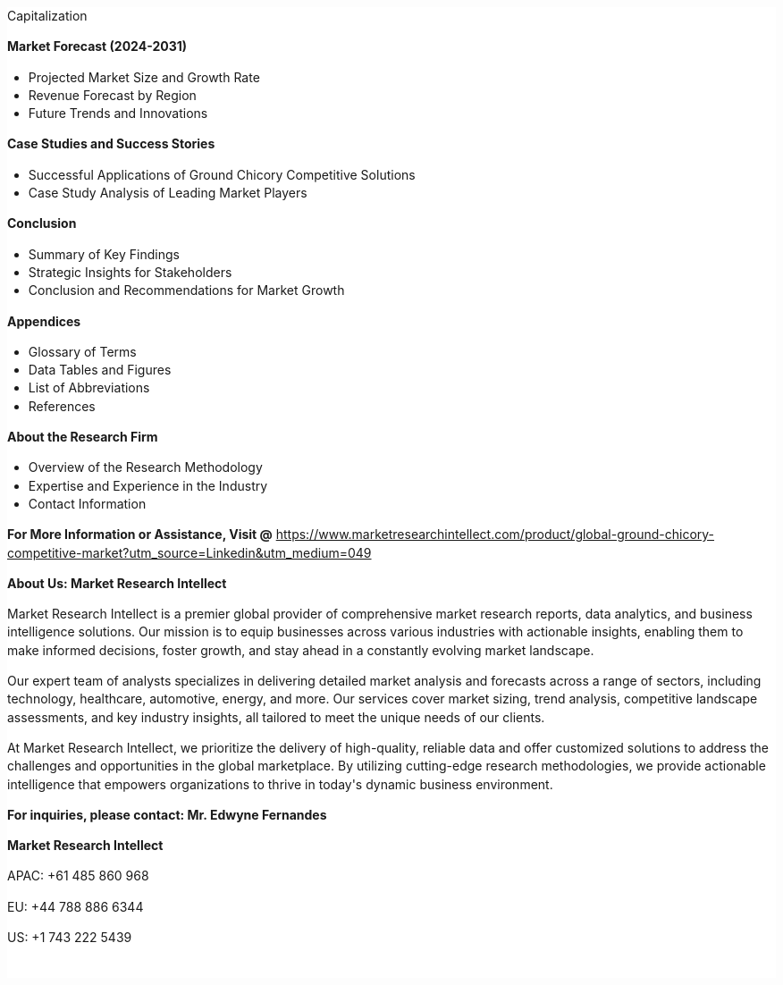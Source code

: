 Capitalization</li></ul><p><strong>Market Forecast (2024-2031)</strong></p><ul><li>Projected Market Size and Growth Rate</li><li>Revenue Forecast by Region</li><li>Future Trends and Innovations</li></ul><p><strong>Case Studies and Success Stories</strong></p><ul><li>Successful Applications of Ground Chicory Competitive Solutions</li><li>Case Study Analysis of Leading Market Players</li></ul><p><strong>Conclusion</strong></p><ul><li>Summary of Key Findings</li><li>Strategic Insights for Stakeholders</li><li>Conclusion and Recommendations for Market Growth</li></ul><p><strong>Appendices</strong></p><ul><li>Glossary of Terms</li><li>Data Tables and Figures</li><li>List of Abbreviations</li><li>References</li></ul><p><strong>About the Research Firm</strong></p><ul><li>Overview of the Research Methodology</li><li>Expertise and Experience in the Industry</li><li>Contact Information</li></ul></div><div class="article-main__content" data-test-id="publishing-text-block"><p><span class="font-[700]"><strong>For More Information or Assistance, Visit @</strong>&nbsp;<a href="https://www.marketresearchintellect.com/product/global-ground-chicory-competitive-market?utm_source=Linkedin&utm_medium=049">https://www.marketresearchintellect.com/product/global-ground-chicory-competitive-market?utm_source=Linkedin&utm_medium=049</a></span></p><p><strong>About Us: Market Research Intellect</strong></p><p>Market Research Intellect is a premier global provider of comprehensive market research reports, data analytics, and business intelligence solutions. Our mission is to equip businesses across various industries with actionable insights, enabling them to make informed decisions, foster growth, and stay ahead in a constantly evolving market landscape.</p><p>Our expert team of analysts specializes in delivering detailed market analysis and forecasts across a range of sectors, including technology, healthcare, automotive, energy, and more. Our services cover market sizing, trend analysis, competitive landscape assessments, and key industry insights, all tailored to meet the unique needs of our clients.</p><p>At Market Research Intellect, we prioritize the delivery of high-quality, reliable data and offer customized solutions to address the challenges and opportunities in the global marketplace. By utilizing cutting-edge research methodologies, we provide actionable intelligence that empowers organizations to thrive in today's dynamic business environment.</p><p><strong>For inquiries, please contact: Mr. Edwyne Fernandes</strong></p><p><strong>Market Research Intellect</strong></p><p>APAC: +61 485 860 968</p><p>EU: +44 788 886 6344</p><p>US: +1 743 222 5439</p></div><div class="article-main__content" data-test-id="publishing-text-block">&nbsp;</div>
